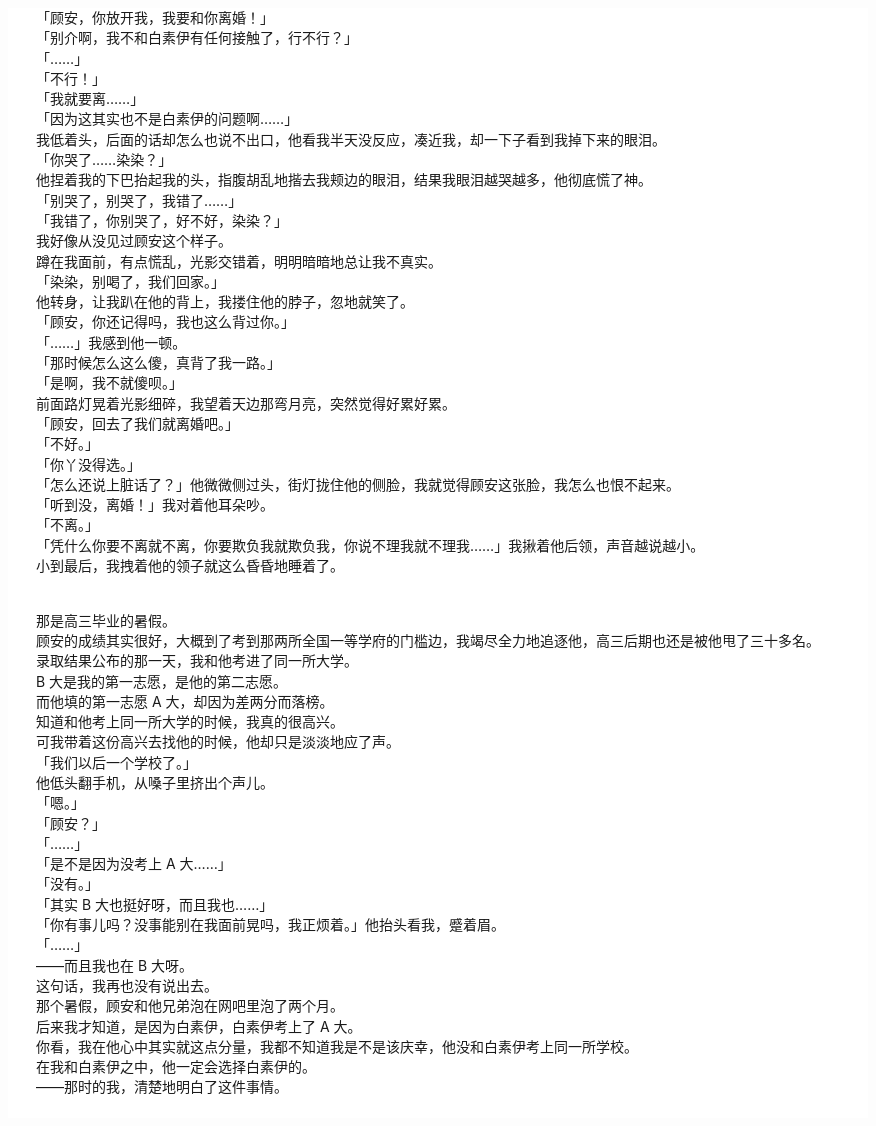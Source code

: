 &emsp;&emsp;「顾安，你放开我，我要和你离婚！」  
&emsp;&emsp;「别介啊，我不和白素伊有任何接触了，行不行？」  
&emsp;&emsp;「……」  
&emsp;&emsp;「不行！」  
&emsp;&emsp;「我就要离……」  
&emsp;&emsp;「因为这其实也不是白素伊的问题啊……」  
&emsp;&emsp;我低着头，后面的话却怎么也说不出口，他看我半天没反应，凑近我，却一下子看到我掉下来的眼泪。  
&emsp;&emsp;「你哭了……染染？」  
&emsp;&emsp;他捏着我的下巴抬起我的头，指腹胡乱地揩去我颊边的眼泪，结果我眼泪越哭越多，他彻底慌了神。  
&emsp;&emsp;「别哭了，别哭了，我错了……」  
&emsp;&emsp;「我错了，你别哭了，好不好，染染？」  
&emsp;&emsp;我好像从没见过顾安这个样子。  
&emsp;&emsp;蹲在我面前，有点慌乱，光影交错着，明明暗暗地总让我不真实。  
&emsp;&emsp;「染染，别喝了，我们回家。」  
&emsp;&emsp;他转身，让我趴在他的背上，我搂住他的脖子，忽地就笑了。  
&emsp;&emsp;「顾安，你还记得吗，我也这么背过你。」  
&emsp;&emsp;「……」我感到他一顿。  
&emsp;&emsp;「那时候怎么这么傻，真背了我一路。」  
&emsp;&emsp;「是啊，我不就傻呗。」  
&emsp;&emsp;前面路灯晃着光影细碎，我望着天边那弯月亮，突然觉得好累好累。  
&emsp;&emsp;「顾安，回去了我们就离婚吧。」  
&emsp;&emsp;「不好。」  
&emsp;&emsp;「你丫没得选。」  
&emsp;&emsp;「怎么还说上脏话了？」他微微侧过头，街灯拢住他的侧脸，我就觉得顾安这张脸，我怎么也恨不起来。  
&emsp;&emsp;「听到没，离婚！」我对着他耳朵吵。  
&emsp;&emsp;「不离。」  
&emsp;&emsp;「凭什么你要不离就不离，你要欺负我就欺负我，你说不理我就不理我……」我揪着他后领，声音越说越小。  
&emsp;&emsp;小到最后，我拽着他的领子就这么昏昏地睡着了。  
&emsp;&emsp;
  
&emsp;&emsp;那是高三毕业的暑假。  
&emsp;&emsp;顾安的成绩其实很好，大概到了考到那两所全国一等学府的门槛边，我竭尽全力地追逐他，高三后期也还是被他甩了三十多名。  
&emsp;&emsp;录取结果公布的那一天，我和他考进了同一所大学。  
&emsp;&emsp;B 大是我的第一志愿，是他的第二志愿。  
&emsp;&emsp;而他填的第一志愿 A 大，却因为差两分而落榜。  
&emsp;&emsp;知道和他考上同一所大学的时候，我真的很高兴。  
&emsp;&emsp;可我带着这份高兴去找他的时候，他却只是淡淡地应了声。  
&emsp;&emsp;「我们以后一个学校了。」  
&emsp;&emsp;他低头翻手机，从嗓子里挤出个声儿。  
&emsp;&emsp;「嗯。」  
&emsp;&emsp;「顾安？」  
&emsp;&emsp;「……」  
&emsp;&emsp;「是不是因为没考上 A 大……」  
&emsp;&emsp;「没有。」  
&emsp;&emsp;「其实 B 大也挺好呀，而且我也……」  
&emsp;&emsp;「你有事儿吗？没事能别在我面前晃吗，我正烦着。」他抬头看我，蹙着眉。  
&emsp;&emsp;「……」  
&emsp;&emsp;——而且我也在 B 大呀。  
&emsp;&emsp;这句话，我再也没有说出去。  
&emsp;&emsp;那个暑假，顾安和他兄弟泡在网吧里泡了两个月。  
&emsp;&emsp;后来我才知道，是因为白素伊，白素伊考上了 A 大。  
&emsp;&emsp;你看，我在他心中其实就这点分量，我都不知道我是不是该庆幸，他没和白素伊考上同一所学校。  
&emsp;&emsp;在我和白素伊之中，他一定会选择白素伊的。  
&emsp;&emsp;——那时的我，清楚地明白了这件事情。  
&emsp;&emsp;
  